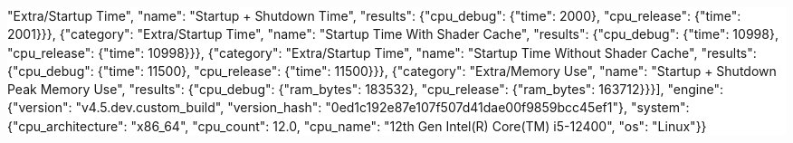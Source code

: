 "Extra/Startup Time", "name": "Startup + Shutdown Time", "results": {"cpu_debug": {"time": 2000}, "cpu_release": {"time": 2001}}}, {"category": "Extra/Startup Time", "name": "Startup Time With Shader Cache", "results": {"cpu_debug": {"time": 10998}, "cpu_release": {"time": 10998}}}, {"category": "Extra/Startup Time", "name": "Startup Time Without Shader Cache", "results": {"cpu_debug": {"time": 11500}, "cpu_release": {"time": 11500}}}, {"category": "Extra/Memory Use", "name": "Startup + Shutdown Peak Memory Use", "results": {"cpu_debug": {"ram_bytes": 183532}, "cpu_release": {"ram_bytes": 163712}}}], "engine": {"version": "v4.5.dev.custom_build", "version_hash": "0ed1c192e87e107f507d41dae00f9859bcc45ef1"}, "system": {"cpu_architecture": "x86_64", "cpu_count": 12.0, "cpu_name": "12th Gen Intel(R) Core(TM) i5-12400", "os": "Linux"}}